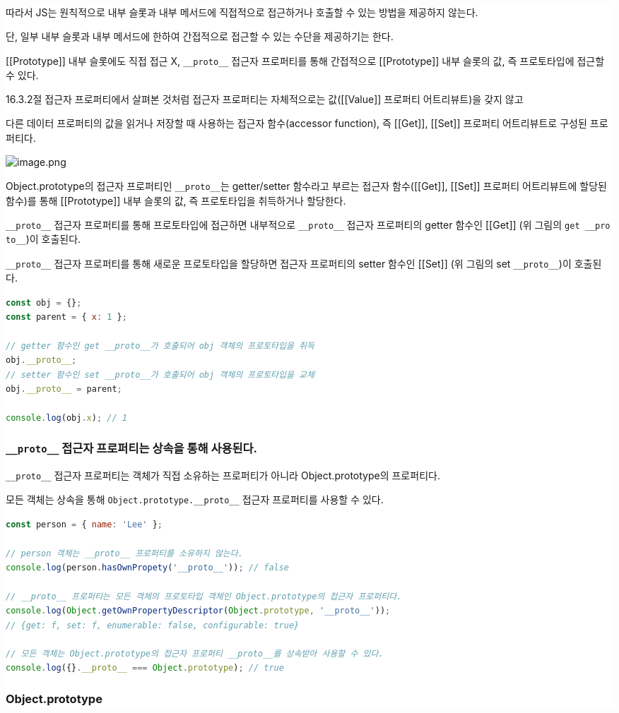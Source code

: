 따라서 JS는 원칙적으로 내부 슬롯과 내부 메서드에 직접적으로 접근하거나 호출할 수 있는 방법을 제공하지 않는다.

단, 일부 내부 슬롯과 내부 메서드에 한하여 간접적으로 접근할 수 있는 수단을 제공하기는 한다.

[[Prototype]] 내부 슬롯에도 직접 접근 X, `__proto__` 접근자 프로퍼티를 통해 간접적으로 [[Prototype]] 내부 슬롯의 값, 즉 프로토타입에 접근할 수 있다.

16.3.2절 접근자 프로퍼티에서 살펴본 것처럼 접근자 프로퍼티는 자체적으로는 값([[Value]] 프로퍼티 어트리뷰트)을 갖지 않고

다른 데이터 프로퍼티의 값을 읽거나 저장할 때 사용하는 접근자 함수(accessor function), 즉 [[Get]], [[Set]] 프로퍼티 어트리뷰트로 구성된 프로퍼티다.

![image.png](https://prod-files-secure.s3.us-west-2.amazonaws.com/e9721f49-b891-44a0-a535-f9cdaa31afbd/ce8c848d-f602-4174-b8b1-9d17cc779ea0/image.png)

Object.prototype의 접근자 프로퍼티인 `__proto__`는 getter/setter 함수라고 부르는 접근자 함수([[Get]], [[Set]] 프로퍼티 어트리뷰트에 할당된 함수)를
통해 [[Prototype]] 내부 슬롯의 값, 즉 프로토타입을 취득하거나 할당한다.

`__proto__` 접근자 프로퍼티를 통해 프로토타입에 접근하면 내부적으로 `__proto__` 접근자 프로퍼티의 getter 함수인 [[Get]] (위 그림의 `get __proto__`)이 호출된다.

`__proto__` 접근자 프로퍼티를 통해 새로운 프로토타입을 할당하면 접근자 프로퍼티의 setter 함수인 [[Set]] (위 그림의 set `__proto__`)이 호출된다.

```jsx
const obj = {};
const parent = { x: 1 };

// getter 함수인 get __proto__가 호출되어 obj 객체의 프로토타입을 취득
obj.__proto__;
// setter 함수인 set __proto__가 호출되어 obj 객체의 프로토타입을 교체
obj.__proto__ = parent;

console.log(obj.x); // 1
```

### **`__proto__` 접근자 프로퍼티는 상속을 통해 사용된다.**

`__proto__` 접근자 프로퍼티는 객체가 직접 소유하는 프로퍼티가 아니라 Object.prototype의 프로퍼티다.

모든 객체는 상속을 통해 `Object.prototype.__proto__` 접근자 프로퍼티를 사용할 수 있다.

```jsx
const person = { name: 'Lee' };

// person 객체는 __proto__ 프로퍼티를 소유하지 않는다.
console.log(person.hasOwnPropety('__proto__')); // false

// __proto__ 프로퍼티는 모든 객체의 프로토타입 객체인 Object.prototype의 접근자 프로퍼티다.
console.log(Object.getOwnPropertyDescriptor(Object.prototype, '__proto__'));
// {get: f, set: f, enumerable: false, configurable: true}

// 모든 객체는 Object.prototype의 접근자 프로퍼티 __proto__를 상속받아 사용할 수 있다.
console.log({}.__proto__ === Object.prototype); // true
```

### **Object.prototype**


  [sym]: 10